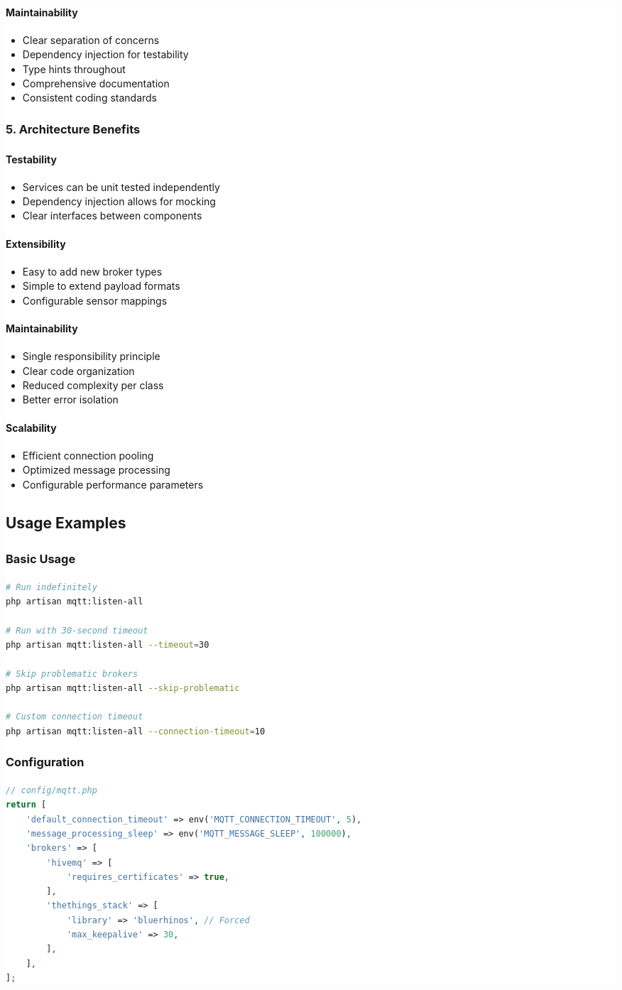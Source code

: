 #### Maintainability
- Clear separation of concerns
- Dependency injection for testability
- Type hints throughout
- Comprehensive documentation
- Consistent coding standards

### 5. **Architecture Benefits**

#### Testability
- Services can be unit tested independently
- Dependency injection allows for mocking
- Clear interfaces between components

#### Extensibility
- Easy to add new broker types
- Simple to extend payload formats
- Configurable sensor mappings

#### Maintainability
- Single responsibility principle
- Clear code organization
- Reduced complexity per class
- Better error isolation

#### Scalability
- Efficient connection pooling
- Optimized message processing
- Configurable performance parameters

## Usage Examples

### Basic Usage
```bash
# Run indefinitely
php artisan mqtt:listen-all

# Run with 30-second timeout
php artisan mqtt:listen-all --timeout=30

# Skip problematic brokers
php artisan mqtt:listen-all --skip-problematic

# Custom connection timeout
php artisan mqtt:listen-all --connection-timeout=10
```

### Configuration
```php
// config/mqtt.php
return [
    'default_connection_timeout' => env('MQTT_CONNECTION_TIMEOUT', 5),
    'message_processing_sleep' => env('MQTT_MESSAGE_SLEEP', 100000),
    'brokers' => [
        'hivemq' => [
            'requires_certificates' => true,
        ],
        'thethings_stack' => [
            'library' => 'bluerhinos', // Forced
            'max_keepalive' => 30,
        ],
    ],
];
```